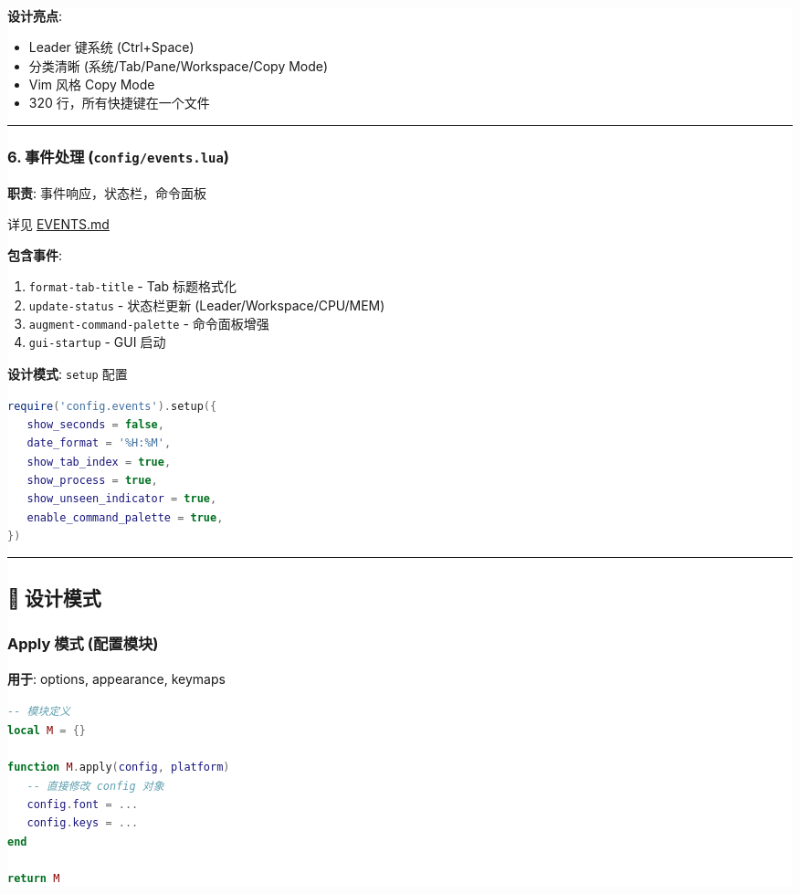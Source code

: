 **设计亮点**:

- Leader 键系统 (Ctrl+Space)
- 分类清晰 (系统/Tab/Pane/Workspace/Copy Mode)
- Vim 风格 Copy Mode
- 320 行，所有快捷键在一个文件

---

### 6. 事件处理 (`config/events.lua`)

**职责**: 事件响应，状态栏，命令面板

详见 [EVENTS.md](./EVENTS.md)

**包含事件**:

1. `format-tab-title` - Tab 标题格式化
2. `update-status` - 状态栏更新 (Leader/Workspace/CPU/MEM)
3. `augment-command-palette` - 命令面板增强
4. `gui-startup` - GUI 启动

**设计模式**: `setup` 配置

```lua
require('config.events').setup({
   show_seconds = false,
   date_format = '%H:%M',
   show_tab_index = true,
   show_process = true,
   show_unseen_indicator = true,
   enable_command_palette = true,
})
```

---

## 🎨 设计模式

### Apply 模式 (配置模块)

**用于**: options, appearance, keymaps

```lua
-- 模块定义
local M = {}

function M.apply(config, platform)
   -- 直接修改 config 对象
   config.font = ...
   config.keys = ...
end

return M
```

